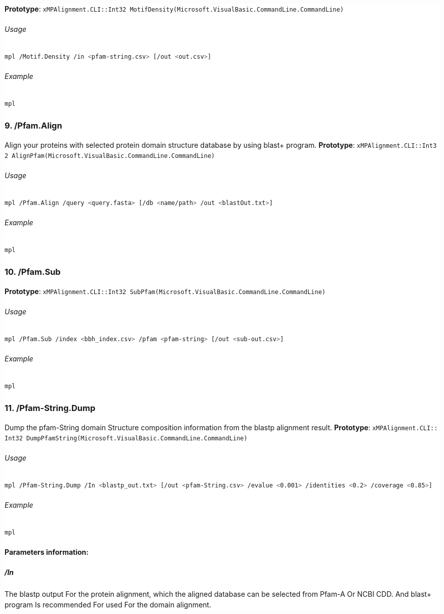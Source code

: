 **Prototype**: ``xMPAlignment.CLI::Int32 MotifDensity(Microsoft.VisualBasic.CommandLine.CommandLine)``

###### Usage
```bash
mpl /Motif.Density /in <pfam-string.csv> [/out <out.csv>]
```
###### Example
```bash
mpl
```
<h3 id="/Pfam.Align"> 9. /Pfam.Align</h3>

Align your proteins with selected protein domain structure database by using blast+ program.
**Prototype**: ``xMPAlignment.CLI::Int32 AlignPfam(Microsoft.VisualBasic.CommandLine.CommandLine)``

###### Usage
```bash
mpl /Pfam.Align /query <query.fasta> [/db <name/path> /out <blastOut.txt>]
```
###### Example
```bash
mpl
```
<h3 id="/Pfam.Sub"> 10. /Pfam.Sub</h3>


**Prototype**: ``xMPAlignment.CLI::Int32 SubPfam(Microsoft.VisualBasic.CommandLine.CommandLine)``

###### Usage
```bash
mpl /Pfam.Sub /index <bbh_index.csv> /pfam <pfam-string> [/out <sub-out.csv>]
```
###### Example
```bash
mpl
```
<h3 id="/Pfam-String.Dump"> 11. /Pfam-String.Dump</h3>

Dump the pfam-String domain Structure composition information from the blastp alignment result.
**Prototype**: ``xMPAlignment.CLI::Int32 DumpPfamString(Microsoft.VisualBasic.CommandLine.CommandLine)``

###### Usage
```bash
mpl /Pfam-String.Dump /In <blastp_out.txt> [/out <pfam-String.csv> /evalue <0.001> /identities <0.2> /coverage <0.85>]
```
###### Example
```bash
mpl
```



#### Parameters information:
##### /In
The blastp output For the protein alignment, which the aligned database can be selected from Pfam-A Or NCBI CDD. And blast+ program Is recommended For used For the domain alignment.
